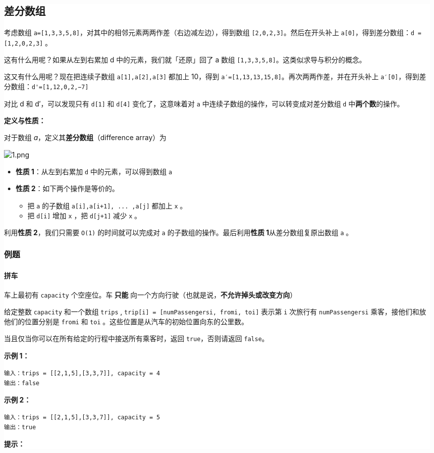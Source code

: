 




## 差分数组

考虑数组 `a=[1,3,3,5,8]`，对其中的相邻元素两两作差（右边减左边），得到数组 `[2,0,2,3]`。然后在开头补上 `a[0]`，得到差分数组：`d = [1,2,0,2,3]` 。

这有什么用呢？如果从左到右累加 d 中的元素，我们就「还原」回了 a 数组 `[1,3,3,5,8]`。这类似求导与积分的概念。

这又有什么用呢？现在把连续子数组 `a[1],a[2],a[3]` 都加上 10，得到 `a′=[1,13,13,15,8]`。再次两两作差，并在开头补上 `a′[0]`，得到差分数组：`d'=[1,12,0,2,−7]`

对比 d 和 d′，可以发现只有 `d[1]` 和 `d[4]` 变化了，这意味着对 `a` 中连续子数组的操作，可以转变成对差分数组 `d` 中**两个数**的操作。

**定义与性质：**

对于数组 *a*，定义其**差分数组**（difference array）为

![1.png](https://s2.loli.net/2024/09/13/TGY5Er2OChKjxMQ.png)

- **性质 1**：从左到右累加 `d` 中的元素，可以得到数组 `a` 

- **性质 2**：如下两个操作是等价的。
  - 把 `a` 的子数组 `a[i],a[i+1], ... ,a[j]` 都加上 `x` 。
  - 把 `d[i]` 增加 `x` ，把 `d[j+1]` 减少 `x` 。

利用**性质 2**，我们只需要 `O(1)` 的时间就可以完成对 `a` 的子数组的操作。最后利用**性质 1**从差分数组复原出数组 `a` 。



### 例题

#### 拼车

车上最初有 `capacity` 个空座位。车 **只能** 向一个方向行驶（也就是说，**不允许掉头或改变方向**）

给定整数 `capacity` 和一个数组 `trips` ,  `trip[i] = [numPassengersi, fromi, toi]` 表示第 `i` 次旅行有 `numPassengersi` 乘客，接他们和放他们的位置分别是 `fromi` 和 `toi` 。这些位置是从汽车的初始位置向东的公里数。

当且仅当你可以在所有给定的行程中接送所有乘客时，返回 `true`，否则请返回 `false`。

 

**示例 1：**

```
输入：trips = [[2,1,5],[3,3,7]], capacity = 4
输出：false
```

**示例 2：**

```
输入：trips = [[2,1,5],[3,3,7]], capacity = 5
输出：true
```

 

**提示：**
